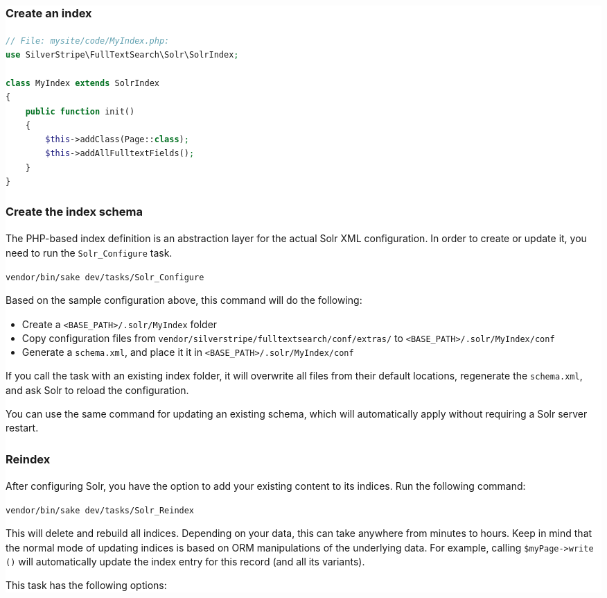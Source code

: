 ### Create an index

```php
// File: mysite/code/MyIndex.php:
use SilverStripe\FullTextSearch\Solr\SolrIndex;

class MyIndex extends SolrIndex
{
    public function init()
    {
        $this->addClass(Page::class);
        $this->addAllFulltextFields();
    }
}
```

### Create the index schema

The PHP-based index definition is an abstraction layer for the actual Solr XML configuration.
In order to create or update it, you need to run the `Solr_Configure` task.

```
vendor/bin/sake dev/tasks/Solr_Configure
```

Based on the sample configuration above, this command will do the following:

- Create a `<BASE_PATH>/.solr/MyIndex` folder
- Copy configuration files from `vendor/silverstripe/fulltextsearch/conf/extras/` to `<BASE_PATH>/.solr/MyIndex/conf`
- Generate a `schema.xml`, and place it it in `<BASE_PATH>/.solr/MyIndex/conf`

If you call the task with an existing index folder,
it will overwrite all files from their default locations,
regenerate the `schema.xml`, and ask Solr to reload the configuration.

You can use the same command for updating an existing schema,
which will automatically apply without requiring a Solr server restart.

### Reindex

After configuring Solr, you have the option to add your existing
content to its indices. Run the following command:

```
vendor/bin/sake dev/tasks/Solr_Reindex
```

This will delete and rebuild all indices. Depending on your data,
this can take anywhere from minutes to hours.
Keep in mind that the normal mode of updating indices is
based on ORM manipulations of the underlying data.
For example, calling `$myPage->write()` will automatically
update the index entry for this record (and all its variants).

This task has the following options:

